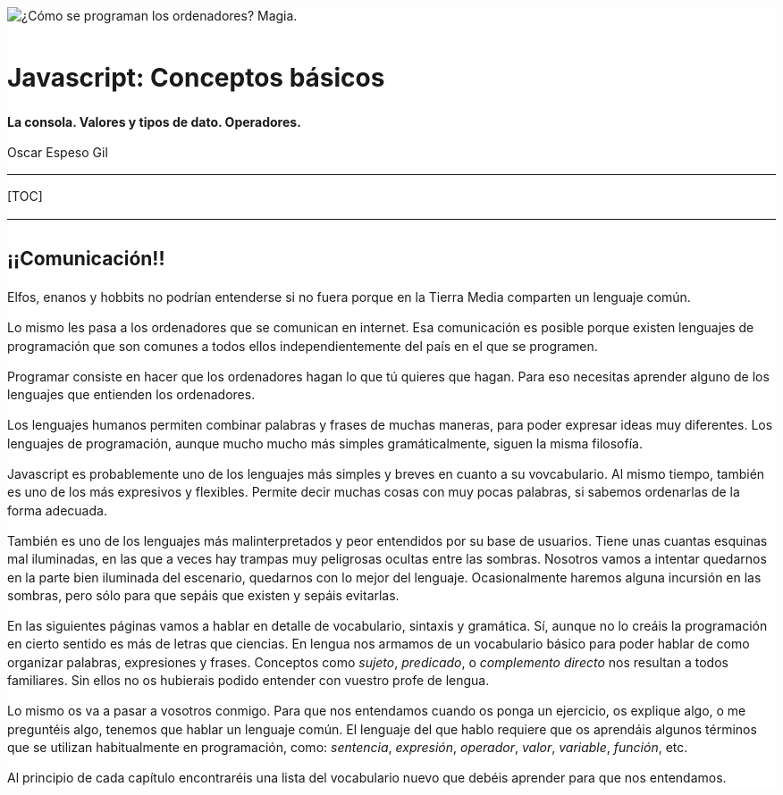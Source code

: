 ![¿Cómo se programan los ordenadores? Magia.](http://gitbookio.gitbooks.io/javascript/content/assets/intro.png)
# Javascript: Conceptos básicos
**La consola. Valores y tipos de dato. Operadores.**

Oscar Espeso Gil

----------
[TOC]


----------



## ¡¡Comunicación!! 
Elfos, enanos y hobbits no podrían entenderse si no fuera porque en la Tierra Media comparten un lenguaje común.

Lo mismo les pasa a los ordenadores que se comunican en internet. Esa comunicación es posible porque existen lenguajes de programación que son comunes a todos ellos independientemente del país en el que se programen.

Programar consiste en hacer que los ordenadores hagan lo que tú quieres que hagan. Para eso necesitas aprender alguno de los lenguajes que entienden los ordenadores.

Los lenguajes humanos permiten combinar palabras y frases de muchas maneras, para poder expresar ideas muy diferentes.
Los lenguajes de programación, aunque mucho mucho más simples gramáticalmente, siguen la misma filosofía.

Javascript es probablemente uno de los lenguajes más simples y breves en cuanto a su vovcabulario. Al mismo tiempo, también es uno de los más expresivos y flexibles. Permite decir muchas cosas con muy pocas palabras, si sabemos ordenarlas de la forma adecuada.

También es uno de los lenguajes más malinterpretados y peor entendidos por su base de usuarios. Tiene unas cuantas esquinas mal iluminadas, en las que a veces hay trampas muy peligrosas ocultas entre las sombras.
Nosotros vamos a intentar quedarnos en la parte bien iluminada del escenario, quedarnos con lo mejor del lenguaje. Ocasionalmente haremos alguna incursión en las sombras, pero sólo para que sepáis que existen y sepáis evitarlas.

En las siguientes páginas vamos a hablar en detalle de vocabulario, sintaxis y gramática. Sí, aunque no lo creáis la programación en cierto sentido es más de letras que ciencias. 
En lengua nos armamos de un vocabulario básico para poder hablar de como organizar palabras, expresiones y frases. Conceptos como *sujeto*, *predicado*, o *complemento directo* nos resultan a todos familiares. Sin ellos no os hubierais podido entender con vuestro profe de lengua.
 
Lo mismo os va a pasar a vosotros conmigo. Para que nos entendamos cuando os ponga un ejercicio, os explique algo, o me preguntéis algo, tenemos que hablar un lenguaje común. 
El lenguaje del que hablo requiere que os aprendáis algunos términos que se utilizan habitualmente en programación, como: *sentencia*, *expresión*, *operador*, *valor*, *variable*, *función*, etc.

Al principio de cada capítulo encontraréis una lista del vocabulario nuevo que debéis aprender para que nos entendamos. 
